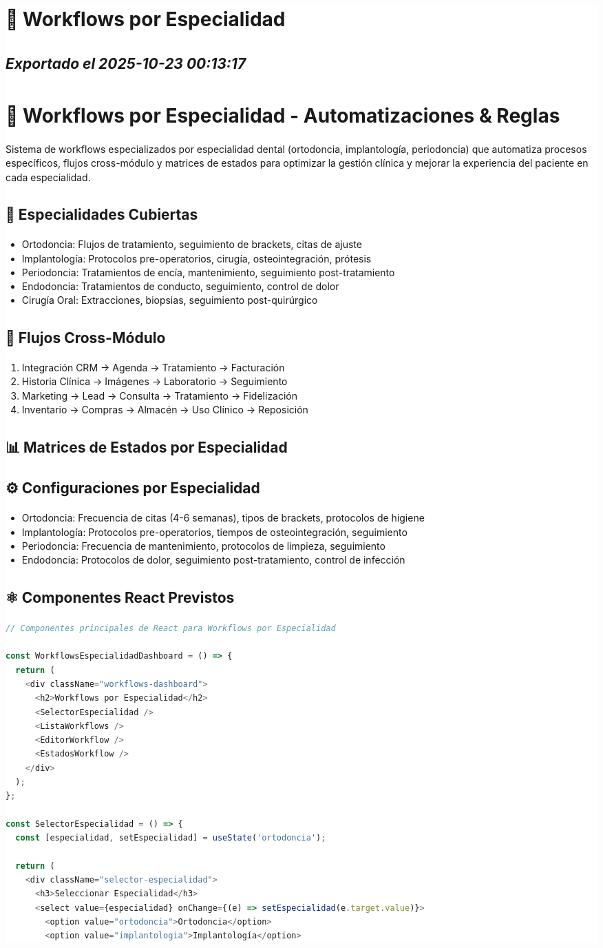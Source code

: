# 🔄 Workflows por Especialidad
*Exportado el 2025-10-23 00:13:17*
---

# 🔄 Workflows por Especialidad - Automatizaciones & Reglas

Sistema de workflows especializados por especialidad dental (ortodoncia, implantología, periodoncia) que automatiza procesos específicos, flujos cross-módulo y matrices de estados para optimizar la gestión clínica y mejorar la experiencia del paciente en cada especialidad.

## 🦷 Especialidades Cubiertas

- Ortodoncia: Flujos de tratamiento, seguimiento de brackets, citas de ajuste
- Implantología: Protocolos pre-operatorios, cirugía, osteointegración, prótesis
- Periodoncia: Tratamientos de encía, mantenimiento, seguimiento post-tratamiento
- Endodoncia: Tratamientos de conducto, seguimiento, control de dolor
- Cirugía Oral: Extracciones, biopsias, seguimiento post-quirúrgico
## 🔄 Flujos Cross-Módulo

1. Integración CRM → Agenda → Tratamiento → Facturación
1. Historia Clínica → Imágenes → Laboratorio → Seguimiento
1. Marketing → Lead → Consulta → Tratamiento → Fidelización
1. Inventario → Compras → Almacén → Uso Clínico → Reposición
## 📊 Matrices de Estados por Especialidad



## ⚙️ Configuraciones por Especialidad

- Ortodoncia: Frecuencia de citas (4-6 semanas), tipos de brackets, protocolos de higiene
- Implantología: Protocolos pre-operatorios, tiempos de osteointegración, seguimiento
- Periodoncia: Frecuencia de mantenimiento, protocolos de limpieza, seguimiento
- Endodoncia: Protocolos de dolor, seguimiento post-tratamiento, control de infección
## ⚛️ Componentes React Previstos

```javascript
// Componentes principales de React para Workflows por Especialidad

const WorkflowsEspecialidadDashboard = () => {
  return (
    <div className="workflows-dashboard">
      <h2>Workflows por Especialidad</h2>
      <SelectorEspecialidad />
      <ListaWorkflows />
      <EditorWorkflow />
      <EstadosWorkflow />
    </div>
  );
};

const SelectorEspecialidad = () => {
  const [especialidad, setEspecialidad] = useState('ortodoncia');
  
  return (
    <div className="selector-especialidad">
      <h3>Seleccionar Especialidad</h3>
      <select value={especialidad} onChange={(e) => setEspecialidad(e.target.value)}>
        <option value="ortodoncia">Ortodoncia</option>
        <option value="implantologia">Implantología</option>
```